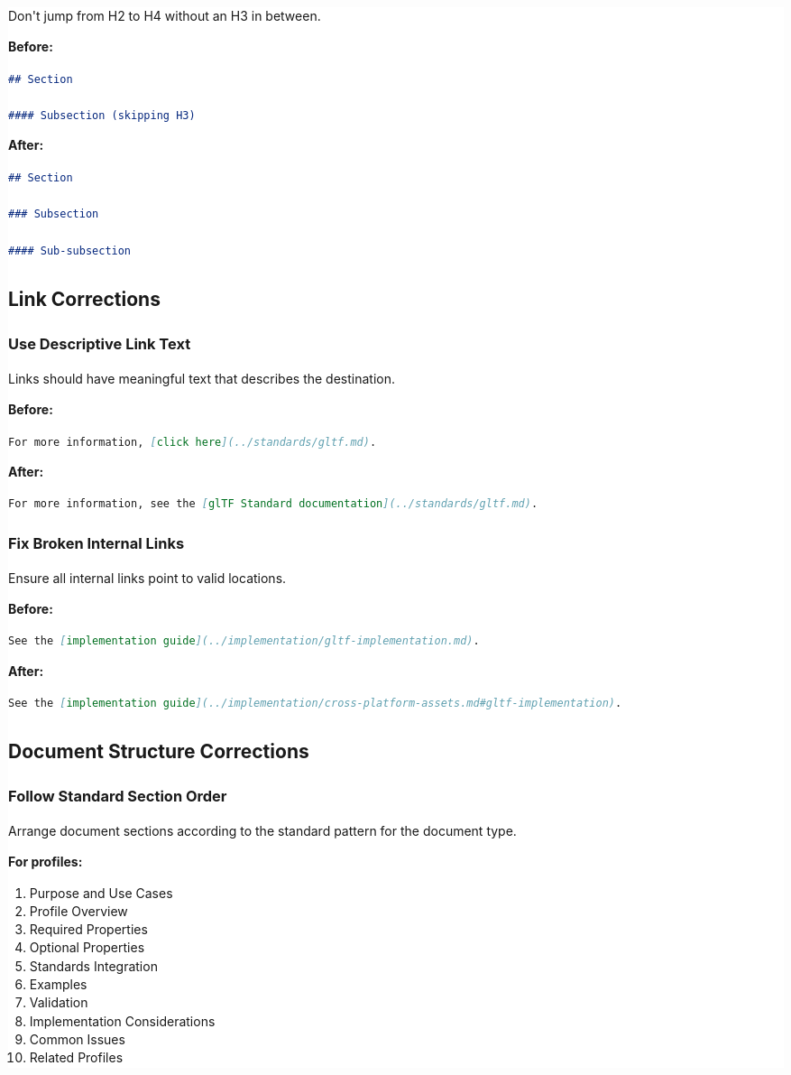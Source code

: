 Don't jump from H2 to H4 without an H3 in between.

**Before:**
```md
## Section

#### Subsection (skipping H3)
```

**After:**
```md
## Section

### Subsection

#### Sub-subsection
```

## Link Corrections

### Use Descriptive Link Text

Links should have meaningful text that describes the destination.

**Before:**
```md
For more information, [click here](../standards/gltf.md).
```

**After:**
```md
For more information, see the [glTF Standard documentation](../standards/gltf.md).
```

### Fix Broken Internal Links

Ensure all internal links point to valid locations.

**Before:**
```md
See the [implementation guide](../implementation/gltf-implementation.md).
```

**After:**
```md
See the [implementation guide](../implementation/cross-platform-assets.md#gltf-implementation).
```

## Document Structure Corrections

### Follow Standard Section Order

Arrange document sections according to the standard pattern for the document type.

**For profiles:**
1. Purpose and Use Cases
2. Profile Overview
3. Required Properties
4. Optional Properties
5. Standards Integration
6. Examples
7. Validation
8. Implementation Considerations
9. Common Issues
10. Related Profiles
